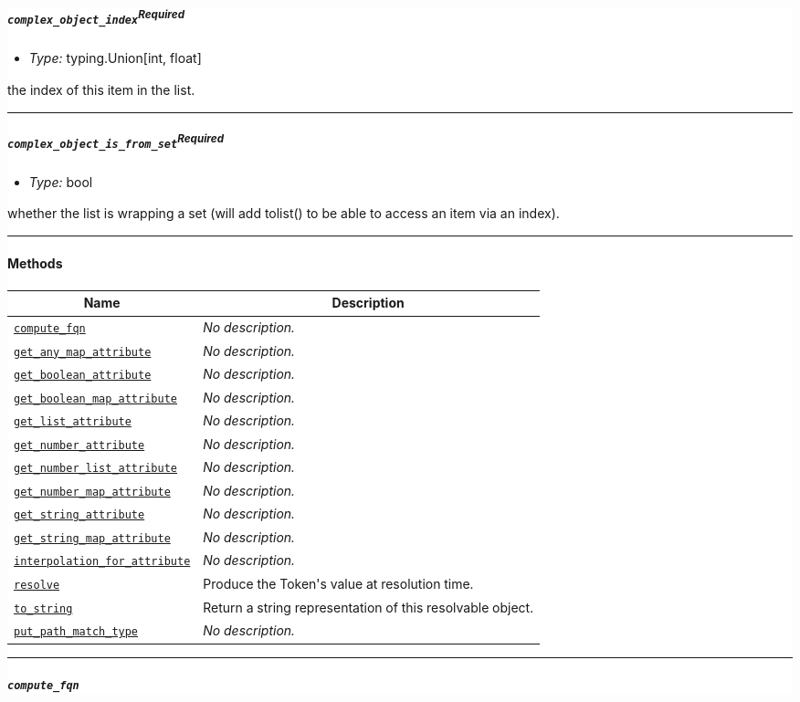 ##### `complex_object_index`<sup>Required</sup> <a name="complex_object_index" id="rhizo-co-terraform-provider-oci.loadBalancerPathRouteSet.LoadBalancerPathRouteSetPathRoutesOutputReference.Initializer.parameter.complexObjectIndex"></a>

- *Type:* typing.Union[int, float]

the index of this item in the list.

---

##### `complex_object_is_from_set`<sup>Required</sup> <a name="complex_object_is_from_set" id="rhizo-co-terraform-provider-oci.loadBalancerPathRouteSet.LoadBalancerPathRouteSetPathRoutesOutputReference.Initializer.parameter.complexObjectIsFromSet"></a>

- *Type:* bool

whether the list is wrapping a set (will add tolist() to be able to access an item via an index).

---

#### Methods <a name="Methods" id="Methods"></a>

| **Name** | **Description** |
| --- | --- |
| <code><a href="#rhizo-co-terraform-provider-oci.loadBalancerPathRouteSet.LoadBalancerPathRouteSetPathRoutesOutputReference.computeFqn">compute_fqn</a></code> | *No description.* |
| <code><a href="#rhizo-co-terraform-provider-oci.loadBalancerPathRouteSet.LoadBalancerPathRouteSetPathRoutesOutputReference.getAnyMapAttribute">get_any_map_attribute</a></code> | *No description.* |
| <code><a href="#rhizo-co-terraform-provider-oci.loadBalancerPathRouteSet.LoadBalancerPathRouteSetPathRoutesOutputReference.getBooleanAttribute">get_boolean_attribute</a></code> | *No description.* |
| <code><a href="#rhizo-co-terraform-provider-oci.loadBalancerPathRouteSet.LoadBalancerPathRouteSetPathRoutesOutputReference.getBooleanMapAttribute">get_boolean_map_attribute</a></code> | *No description.* |
| <code><a href="#rhizo-co-terraform-provider-oci.loadBalancerPathRouteSet.LoadBalancerPathRouteSetPathRoutesOutputReference.getListAttribute">get_list_attribute</a></code> | *No description.* |
| <code><a href="#rhizo-co-terraform-provider-oci.loadBalancerPathRouteSet.LoadBalancerPathRouteSetPathRoutesOutputReference.getNumberAttribute">get_number_attribute</a></code> | *No description.* |
| <code><a href="#rhizo-co-terraform-provider-oci.loadBalancerPathRouteSet.LoadBalancerPathRouteSetPathRoutesOutputReference.getNumberListAttribute">get_number_list_attribute</a></code> | *No description.* |
| <code><a href="#rhizo-co-terraform-provider-oci.loadBalancerPathRouteSet.LoadBalancerPathRouteSetPathRoutesOutputReference.getNumberMapAttribute">get_number_map_attribute</a></code> | *No description.* |
| <code><a href="#rhizo-co-terraform-provider-oci.loadBalancerPathRouteSet.LoadBalancerPathRouteSetPathRoutesOutputReference.getStringAttribute">get_string_attribute</a></code> | *No description.* |
| <code><a href="#rhizo-co-terraform-provider-oci.loadBalancerPathRouteSet.LoadBalancerPathRouteSetPathRoutesOutputReference.getStringMapAttribute">get_string_map_attribute</a></code> | *No description.* |
| <code><a href="#rhizo-co-terraform-provider-oci.loadBalancerPathRouteSet.LoadBalancerPathRouteSetPathRoutesOutputReference.interpolationForAttribute">interpolation_for_attribute</a></code> | *No description.* |
| <code><a href="#rhizo-co-terraform-provider-oci.loadBalancerPathRouteSet.LoadBalancerPathRouteSetPathRoutesOutputReference.resolve">resolve</a></code> | Produce the Token's value at resolution time. |
| <code><a href="#rhizo-co-terraform-provider-oci.loadBalancerPathRouteSet.LoadBalancerPathRouteSetPathRoutesOutputReference.toString">to_string</a></code> | Return a string representation of this resolvable object. |
| <code><a href="#rhizo-co-terraform-provider-oci.loadBalancerPathRouteSet.LoadBalancerPathRouteSetPathRoutesOutputReference.putPathMatchType">put_path_match_type</a></code> | *No description.* |

---

##### `compute_fqn` <a name="compute_fqn" id="rhizo-co-terraform-provider-oci.loadBalancerPathRouteSet.LoadBalancerPathRouteSetPathRoutesOutputReference.computeFqn"></a>
